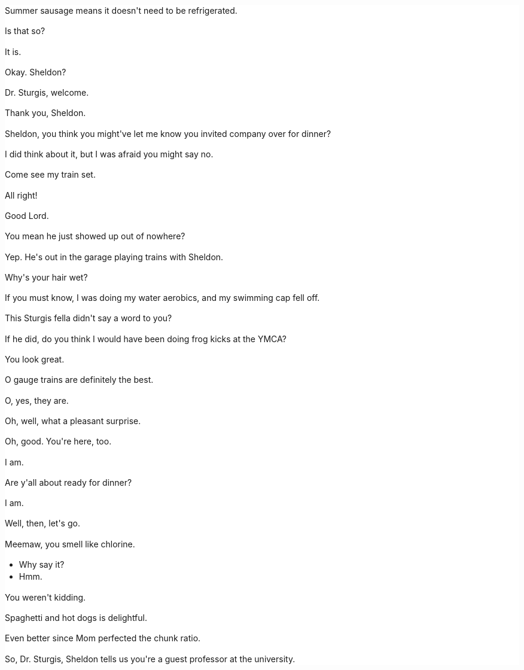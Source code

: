 Summer sausage means it doesn't need to be refrigerated.

Is that so?

It is.

Okay. Sheldon?

Dr. Sturgis, welcome.

Thank you, Sheldon.

Sheldon, you think you might've let me know  you invited company over for dinner?

I did think about it, but I was afraid you might say no.

Come see my train set.

All right!

Good Lord.

You mean he just showed up out of nowhere?

Yep. He's out in the garage playing trains with Sheldon.

Why's your hair wet?

If you must know,  I was doing my water aerobics,  and my swimming cap fell off.

This Sturgis fella didn't say a word to you?

If he did, do you think I would have been doing frog kicks  at the YMCA?

You look great.

O gauge trains are definitely the best.

O, yes, they are.

Oh, well, what a pleasant surprise.

Oh, good. You're here, too.

I am.

Are y'all about ready for dinner?

I am.

Well, then, let's go.

Meemaw, you smell like chlorine.

- Why say it?
- Hmm.

You weren't kidding.

Spaghetti and hot dogs is delightful.

Even better  since Mom perfected the chunk ratio.

So, Dr. Sturgis, Sheldon tells us  you're a guest professor at the university.
